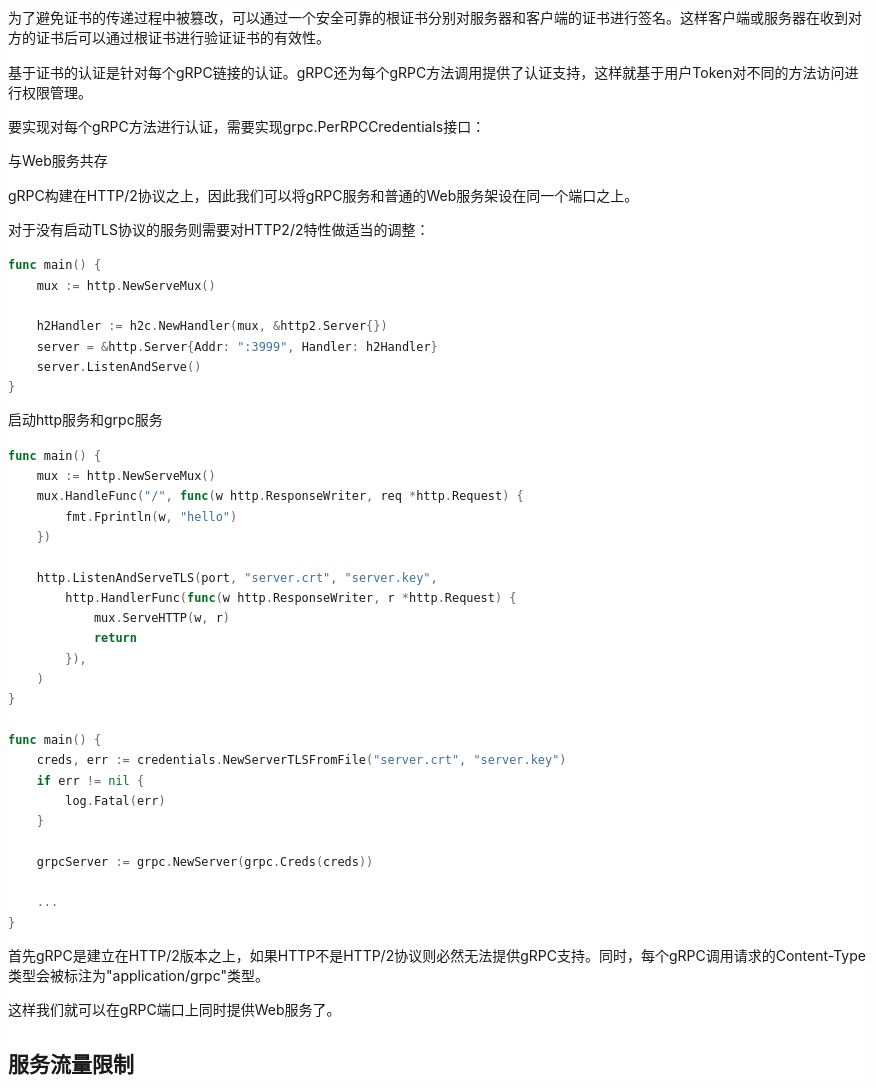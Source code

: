 为了避免证书的传递过程中被篡改，可以通过一个安全可靠的根证书分别对服务器和客户端的证书进行签名。这样客户端或服务器在收到对方的证书后可以通过根证书进行验证证书的有效性。

基于证书的认证是针对每个gRPC链接的认证。gRPC还为每个gRPC方法调用提供了认证支持，这样就基于用户Token对不同的方法访问进行权限管理。

要实现对每个gRPC方法进行认证，需要实现grpc.PerRPCCredentials接口：

与Web服务共存

gRPC构建在HTTP/2协议之上，因此我们可以将gRPC服务和普通的Web服务架设在同一个端口之上。

对于没有启动TLS协议的服务则需要对HTTP2/2特性做适当的调整：

```go
func main() {
    mux := http.NewServeMux()

    h2Handler := h2c.NewHandler(mux, &http2.Server{})
    server = &http.Server{Addr: ":3999", Handler: h2Handler}
    server.ListenAndServe()
}
```

启动http服务和grpc服务

```go
func main() {
    mux := http.NewServeMux()
    mux.HandleFunc("/", func(w http.ResponseWriter, req *http.Request) {
        fmt.Fprintln(w, "hello")
    })

    http.ListenAndServeTLS(port, "server.crt", "server.key",
        http.HandlerFunc(func(w http.ResponseWriter, r *http.Request) {
            mux.ServeHTTP(w, r)
            return
        }),
    )
}

func main() {
    creds, err := credentials.NewServerTLSFromFile("server.crt", "server.key")
    if err != nil {
        log.Fatal(err)
    }

    grpcServer := grpc.NewServer(grpc.Creds(creds))

    ...
}
```

首先gRPC是建立在HTTP/2版本之上，如果HTTP不是HTTP/2协议则必然无法提供gRPC支持。同时，每个gRPC调用请求的Content-Type类型会被标注为"application/grpc"类型。

这样我们就可以在gRPC端口上同时提供Web服务了。

## 服务流量限制
